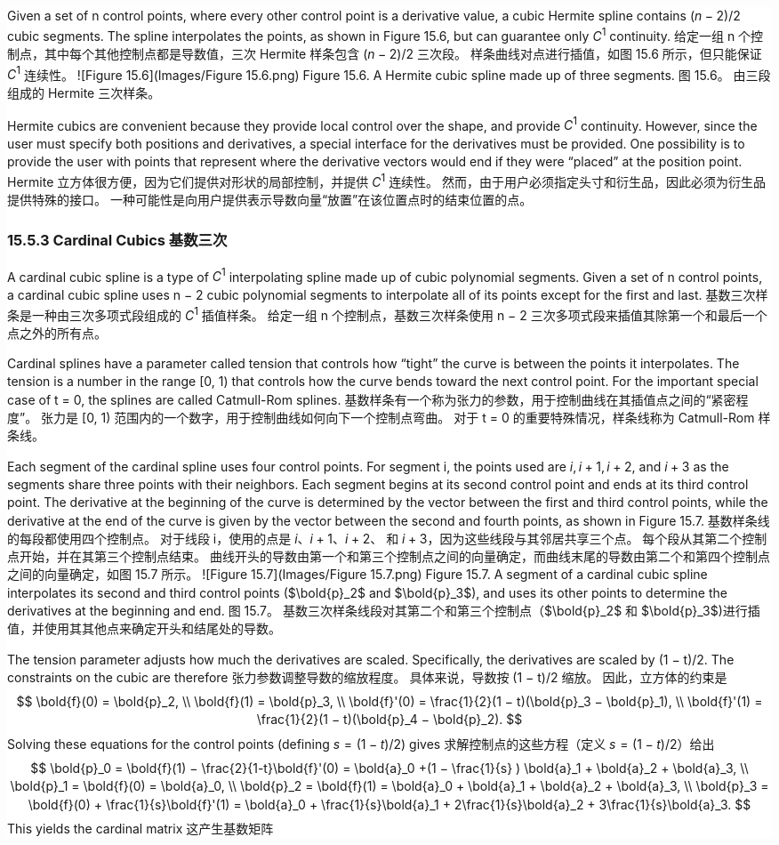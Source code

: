 Given a set of n control points, where every other control point is a derivative value, a cubic Hermite spline contains $(n−2)/2$ cubic segments. The spline interpolates the points, as shown in Figure 15.6, but can guarantee only $C^1$ continuity. 
给定一组 n 个控制点，其中每个其他控制点都是导数值，三次 Hermite 样条包含 $(n−2)/2$ 三次段。 样条曲线对点进行插值，如图 15.6 所示，但只能保证 $C^1$ 连续性。
![Figure 15.6](Images/Figure 15.6.png)
Figure 15.6. A Hermite cubic spline made up of three segments. 
图 15.6。 由三段组成的 Hermite 三次样条。

Hermite cubics are convenient because they provide local control over the shape, and provide $C^1$ continuity. However, since the user must specify both positions and derivatives, a special interface for the derivatives must be provided. One possibility is to provide the user with points that represent where the derivative vectors would end if they were “placed” at the position point. 
Hermite 立方体很方便，因为它们提供对形状的局部控制，并提供 $C^1$ 连续性。 然而，由于用户必须指定头寸和衍生品，因此必须为衍生品提供特殊的接口。 一种可能性是向用户提供表示导数向量“放置”在该位置点时的结束位置的点。

### 15.5.3 Cardinal Cubics 基数三次

A cardinal cubic spline is a type of $C^1$ interpolating spline made up of cubic polynomial segments. Given a set of n control points, a cardinal cubic spline uses n − 2 cubic polynomial segments to interpolate all of its points except for the first and last. 
基数三次样条是一种由三次多项式段组成的 $C^1$ 插值样条。 给定一组 n 个控制点，基数三次样条使用 n − 2 三次多项式段来插值其除第一个和最后一个点之外的所有点。

Cardinal splines have a parameter called tension that controls how “tight” the curve is between the points it interpolates. The tension is a number in the range [0, 1) that controls how the curve bends toward the next control point. For the important special case of t = 0, the splines are called Catmull-Rom splines.
基数样条有一个称为张力的参数，用于控制曲线在其插值点之间的“紧密程度”。 张力是 [0, 1) 范围内的一个数字，用于控制曲线如何向下一个控制点弯曲。 对于 t = 0 的重要特殊情况，样条线称为 Catmull-Rom 样条线。

Each segment of the cardinal spline uses four control points. For segment i, the points used are $i, i + 1, i + 2,$ and $i + 3$ as the segments share three points with their neighbors. Each segment begins at its second control point and ends at its third control point. The derivative at the beginning of the curve is determined by the vector between the first and third control points, while the derivative at the end of the curve is given by the vector between the second and fourth points, as shown in Figure 15.7.
基数样条线的每段都使用四个控制点。 对于线段 i，使用的点是 $i、i + 1、i + 2、$ 和 $i + 3$，因为这些线段与其邻居共享三个点。 每个段从其第二个控制点开始，并在其第三个控制点结束。 曲线开头的导数由第一个和第三个控制点之间的向量确定，而曲线末尾的导数由第二个和第四个控制点之间的向量确定，如图 15.7 所示。
![Figure 15.7](Images/Figure 15.7.png)
Figure 15.7. A segment of a cardinal cubic spline interpolates its second and third control points ($\bold{p}_2$ and $\bold{p}_3$), and uses its other points to determine the derivatives at the beginning and end.
图 15.7。 基数三次样条线段对其第二个和第三个控制点（$\bold{p}_2$ 和 $\bold{p}_3$)进行插值，并使用其其他点来确定开头和结尾处的导数。

The tension parameter adjusts how much the derivatives are scaled. Specifically, the derivatives are scaled by (1 − t)/2. The constraints on the cubic are therefore
张力参数调整导数的缩放程度。 具体来说，导数按 (1 − t)/2 缩放。 因此，立方体的约束是
$$
\bold{f}(0) = \bold{p}_2, \\
\bold{f}(1) = \bold{p}_3, \\
\bold{f}'(0) = \frac{1}{2}(1 − t)(\bold{p}_3 − \bold{p}_1), \\
\bold{f}'(1) = \frac{1}{2}(1 − t)(\bold{p}_4 − \bold{p}_2).
$$
Solving these equations for the control points (defining $s = (1 - t)/2$) gives 
求解控制点的这些方程（定义 $s = (1 - t)/2$）给出
$$
\bold{p}_0 = \bold{f}(1) − \frac{2}{1-t}\bold{f}'(0) = \bold{a}_0 +(1 − \frac{1}{s} ) \bold{a}_1 + \bold{a}_2 + \bold{a}_3, \\
\bold{p}_1 = \bold{f}(0) = \bold{a}_0, \\
\bold{p}_2 = \bold{f}(1) = \bold{a}_0 + \bold{a}_1 + \bold{a}_2 + \bold{a}_3, \\
\bold{p}_3 = \bold{f}(0) + \frac{1}{s}\bold{f}'(1) = \bold{a}_0 + \frac{1}{s}\bold{a}_1 + 2\frac{1}{s}\bold{a}_2 + 3\frac{1}{s}\bold{a}_3.
$$
This yields the cardinal matrix 
这产生基数矩阵